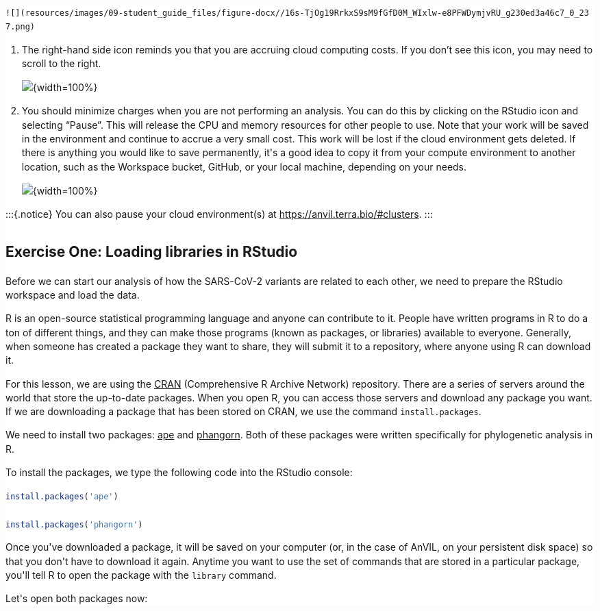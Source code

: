     ![](resources/images/09-student_guide_files/figure-docx//16s-TjOg19RrkxS9sM9fGfD0M_WIxlw-e8PFWDymjvRU_g230ed3a46c7_0_237.png)

1. The right-hand side icon reminds you that you are accruing cloud computing costs. If you don’t see this icon, you may need to scroll to the right.

    ![](resources/images/09-student_guide_files/figure-docx//1BLTCaogA04bbeSD1tR1Wt-mVceQA6FHXa8FmFzIARrg_g11f12bc99af_0_84.png){width=100%}

1. You should minimize charges when you are not performing an analysis. You can do this by clicking on the RStudio icon and selecting “Pause”. This will release the CPU and memory resources for other people to use. Note that your work will be saved in the environment and continue to accrue a very small cost.  This work will be lost if the cloud environment gets deleted.  If there is anything you would like to save permanently, it's a good idea to copy it from your compute environment to another location, such as the Workspace bucket, GitHub, or your local machine, depending on your needs.

    ![](resources/images/09-student_guide_files/figure-docx//1BLTCaogA04bbeSD1tR1Wt-mVceQA6FHXa8FmFzIARrg_g11f12bc99af_0_91.png){width=100%}

:::{.notice}
You can also pause your cloud environment(s) at https://anvil.terra.bio/#clusters.
:::


## Exercise One: Loading libraries in RStudio

Before we can start our analysis of how the SARS-CoV-2 variants are related to each other, we need to prepare the RStudio workspace and load the data. 

R is an open-source statistical programming language and anyone can contribute to it. People have written programs in R to do a ton of different things, and they can make those programs (known as packages, or libraries) available to everyone. Generally, when someone has created a package they want to share, they will submit it to a repository, where anyone using R can download it. 

For this lesson, we are using the [CRAN](https://cran.r-project.org/) (Comprehensive R Archive Network) repository. There are a series of servers around the world that store the up-to-date packages. When you open R, you can access those servers and download any package you want. If we are downloading a package that has been stored on CRAN, we use the command `install.packages`.

We need to install two packages:
[ape](https://academic.oup.com/bioinformatics/article/20/2/289/204981) and [phangorn](https://academic.oup.com/bioinformatics/article/27/4/592/198887). Both of these packages were written specifically for phylogenetic analysis in R.

To install the packages, we type the following code into the RStudio console:


``` r
install.packages('ape')

install.packages('phangorn')
```

Once you've downloaded a package, it will be saved on your computer (or, in the case of AnVIL, on your persistent disk space) so that you don't have to download it again. Anytime you want to use the set of commands that are stored in a particular package, you'll tell R to open the package with the `library` command. 

Let's open both packages now:
